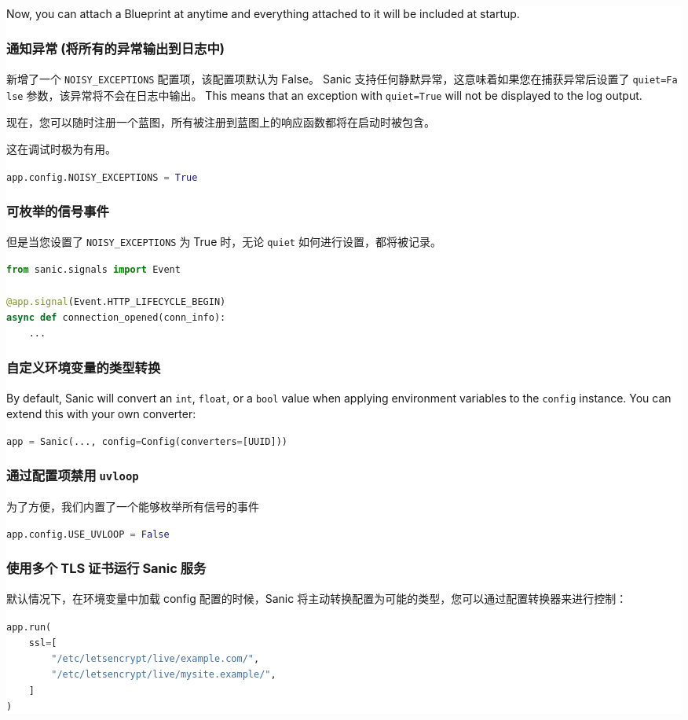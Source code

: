 Now, you can attach a Blueprint at anytime and everything attached to it will be included at startup.

### 通知异常 (将所有的异常输出到日志中)

新增了一个 `NOISY_EXCEPTIONS` 配置项，该配置项默认为 False。 Sanic 支持任何静默异常，这意味着如果您在捕获异常后设置了 `quiet=False` 参数，该异常将不会在日志中输出。 This means that an exception with `quiet=True` will not be displayed to the log output.

现在，您可以随时注册一个蓝图，所有被注册到蓝图上的响应函数都将在启动时被包含。

这在调试时极为有用。

```python
app.config.NOISY_EXCEPTIONS = True
```

### 可枚举的信号事件

但是当您设置了 `NOISY_EXCEPTIONS` 为 True 时，无论 `quiet` 如何进行设置，都将被记录。

```python
from sanic.signals import Event

@app.signal(Event.HTTP_LIFECYCLE_BEGIN)
async def connection_opened(conn_info):
    ...
```

### 自定义环境变量的类型转换

By default, Sanic will convert an `int`, `float`, or a `bool` value when applying environment variables to the `config` instance. You can extend this with your own converter:

```python
app = Sanic(..., config=Config(converters=[UUID]))
```

### 通过配置项禁用 `uvloop`

为了方便，我们内置了一个能够枚举所有信号的事件


```python
app.config.USE_UVLOOP = False
```

### 使用多个 TLS 证书运行 Sanic 服务

默认情况下，在环境变量中加载 config 配置的时候，Sanic 将主动转换配置为可能的类型，您可以通过配置转换器来进行控制：

```python
app.run(
    ssl=[
        "/etc/letsencrypt/live/example.com/",
        "/etc/letsencrypt/live/mysite.example/",
    ]
)
```
